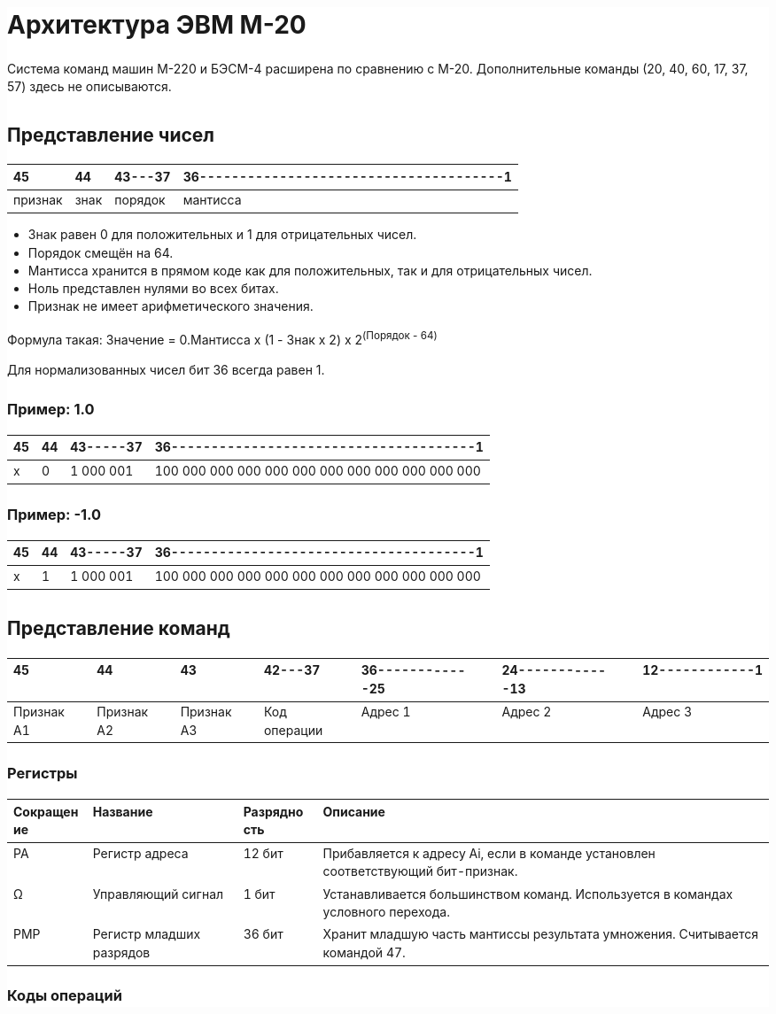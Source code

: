 # Архитектура ЭВМ М-20 #

Система команд машин М-220 и БЭСМ-4 расширена по сравнению с М-20.
Дополнительные команды (20, 40, 60, 17, 37, 57) здесь не описываются.

## Представление чисел ##
| **45**    | **44** | **43---37** | **36--------------------------------------1** |
|:----------|:-------|:------------|:----------------------------------------------|
| признак | знак | порядок   | мантисса                              |

  * Знак равен 0 для положительных и 1 для отрицательных чисел.
  * Порядок смещён на 64.
  * Мантисса хранится в прямом коде как для положительных, так и для отрицательных чисел.
  * Ноль представлен нулями во всех битах.
  * Признак не имеет арифметического значения.

Формула такая: Значение = 0.Мантисса x (1 - Знак x 2) x 2<sup>(Порядок - 64)</sup>

Для нормализованных чисел бит 36 всегда равен 1.

### Пример: 1.0 ###
| **45** | **44** | **43-----37** | **36--------------------------------------1**  |
|:-------|:-------|:--------------|:-----------------------------------------------|
| x      | 0      | 1 000 001     | 100 000 000 000 000 000 000 000 000 000 000 000  |


### Пример: -1.0 ###
| **45** | **44**| **43-----37** | **36--------------------------------------1** |
|:-------|:------|:--------------|:----------------------------------------------|
|  x     |  1    |  1 000 001    | 100 000 000 000 000 000 000 000 000 000 000 000 |

## Представление команд ##
| **45**     | **44**     | **43**     | **42---37**  | **36------------25** | **24------------13** | **12------------1** |
|:-----------|:-----------|:-----------|:-------------|:---------------------|:---------------------|:--------------------|
|Признак А1|Признак А2|Признак А3|Код операции|Адрес 1          |Адрес 2          |Адрес 3         |

### Регистры ###
| **Сокращение** | **Название** | **Разрядность** | **Описание** |
|:-------------------------|:---------------------|:---------------------------|:---------------------|
| РА                     | Регистр адреса      |  12 бит                 | Прибавляется к адресу Аi, если в команде установлен соответствующий бит-признак. |
| Ω                       | Управляющий сигнал  |  1 бит                  | Устанавливается большинством команд. Используется в командах условного перехода.  |
|  РМР                  | Регистр младших разрядов  |  36 бит                 | Хранит младшую часть мантиссы результата умножения. Считывается командой 47. |

### Коды операций ###
